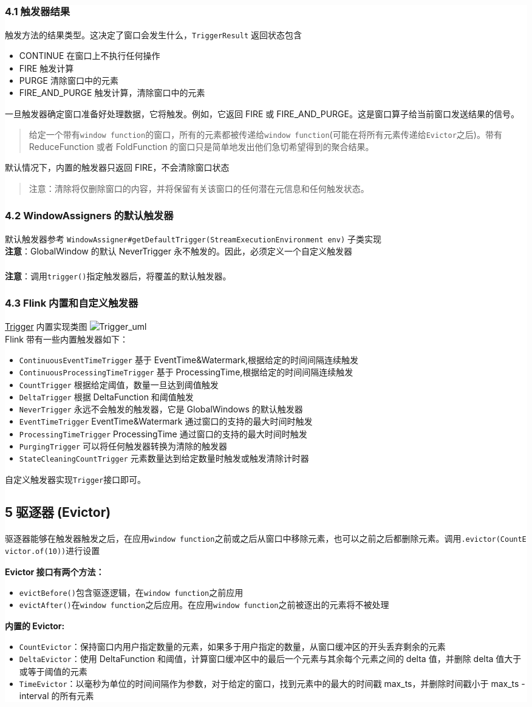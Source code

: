### 4.1 触发器结果
触发方法的结果类型。这决定了窗口会发生什么，`TriggerResult` 返回状态包含
- CONTINUE 在窗口上不执行任何操作
- FIRE 触发计算
- PURGE 清除窗口中的元素
- FIRE_AND_PURGE 触发计算，清除窗口中的元素

一旦触发器确定窗口准备好处理数据，它将触发。例如，它返回 FIRE 或 FIRE_AND_PURGE。这是窗口算子给当前窗口发送结果的信号。
> 给定一个带有`window function`的窗口，所有的元素都被传递给`window function`(可能在将所有元素传递给`Evictor`之后)。带有 ReduceFunction 或者 FoldFunction 的窗口只是简单地发出他们急切希望得到的聚合结果。

默认情况下，内置的触发器只返回 FIRE，不会清除窗口状态
> 注意：清除将仅删除窗口的内容，并将保留有关该窗口的任何潜在元信息和任何触发状态。

### 4.2 WindowAssigners 的默认触发器
默认触发器参考 `WindowAssigner#getDefaultTrigger(StreamExecutionEnvironment env)` 子类实现  
**注意**：GlobalWindow 的默认 NeverTrigger 永不触发的。因此，必须定义一个自定义触发器  
&emsp;   
**注意**：调用`trigger()`指定触发器后，将覆盖的默认触发器。

### 4.3 Flink 内置和自定义触发器
[Trigger](https://github.com/apache/flink/blob/master//flink-streaming-java/src/main/java/org/apache/flink/streaming/api/windowing/triggers/Trigger.java) 内置实现类图
![Trigger_uml](https://blog-review-notes.oss-cn-beijing.aliyuncs.com/framework/flink-basis/_images/Trigger_uml.png)
&emsp;   
Flink 带有一些内置触发器如下：
- `ContinuousEventTimeTrigger` 基于 EventTime&Watermark,根据给定的时间间隔连续触发
- `ContinuousProcessingTimeTrigger` 基于 ProcessingTime,根据给定的时间间隔连续触发
- `CountTrigger` 根据给定阈值，数量一旦达到阈值触发
- `DeltaTrigger` 根据 DeltaFunction 和阈值触发
- `NeverTrigger` 永远不会触发的触发器，它是 GlobalWindows 的默认触发器
- `EventTimeTrigger` EventTime&Watermark 通过窗口的支持的最大时间时触发
- `ProcessingTimeTrigger` ProcessingTime 通过窗口的支持的最大时间时触发
- `PurgingTrigger` 可以将任何触发器转换为清除的触发器
- `StateCleaningCountTrigger` 元素数量达到给定数量时触发或触发清除计时器


自定义触发器实现`Trigger`接口即可。
## 5 驱逐器 (Evictor)
驱逐器能够在触发器触发之后，在应用`window function`之前或之后从窗口中移除元素，也可以之前之后都删除元素。调用`.evictor(CountEvictor.of(10))`进行设置
&emsp;   

**Evictor 接口有两个方法：**
- `evictBefore()`包含驱逐逻辑，在`window function`之前应用
- `evictAfter()`在`window function`之后应用。在应用`window function`之前被逐出的元素将不被处理
&emsp;   

**内置的 Evictor:**
- `CountEvictor`：保持窗口内用户指定数量的元素，如果多于用户指定的数量，从窗口缓冲区的开头丢弃剩余的元素
- `DeltaEvictor`：使用 DeltaFunction 和阈值，计算窗口缓冲区中的最后一个元素与其余每个元素之间的 delta 值，并删除 delta 值大于或等于阈值的元素
- `TimeEvictor`：以毫秒为单位的时间间隔作为参数，对于给定的窗口，找到元素中的最大的时间戳 max_ts，并删除时间戳小于 max_ts - interval 的所有元素
&emsp;   

